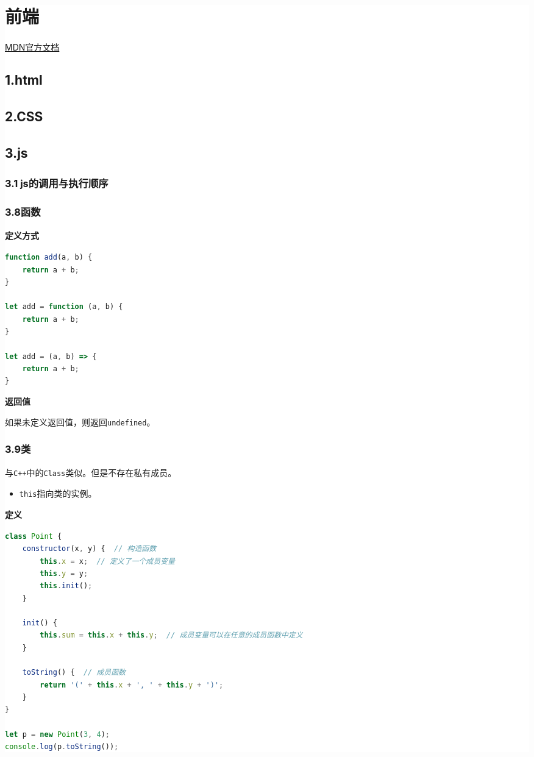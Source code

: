 # 前端

[MDN官方文档](https://developer.mozilla.org/zh-CN/docs/Web)

## 1.html

## 2.CSS

## 3.js

### 3.1 js的调用与执行顺序

### 3.8函数

**定义方式**

```javascript
function add(a, b) {
    return a + b;
}

let add = function (a, b) {
    return a + b;
}

let add = (a, b) => {
    return a + b;
}
```

**返回值**

如果未定义返回值，则返回`undefined`。



### 3.9类

与`C++`中的`Class`类似。但是不存在私有成员。

- `this`指向类的实例。

**定义**

```javascript
class Point {
    constructor(x, y) {  // 构造函数
        this.x = x;  // 定义了一个成员变量
        this.y = y;
        this.init();
	}

	init() {
    	this.sum = this.x + this.y;  // 成员变量可以在任意的成员函数中定义
	}

	toString() {  // 成员函数
    	return '(' + this.x + ', ' + this.y + ')';
	}
}

let p = new Point(3, 4);
console.log(p.toString());
```
